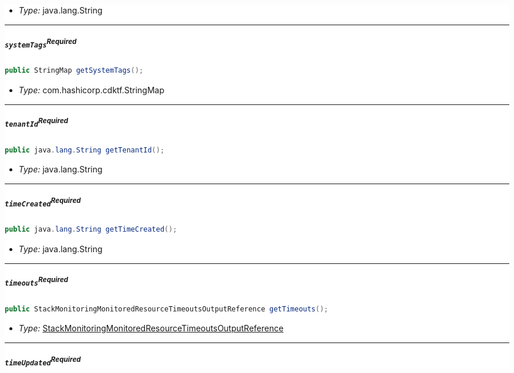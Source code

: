 - *Type:* java.lang.String

---

##### `systemTags`<sup>Required</sup> <a name="systemTags" id="rhizo-co-terraform-provider-oci.stackMonitoringMonitoredResource.StackMonitoringMonitoredResource.property.systemTags"></a>

```java
public StringMap getSystemTags();
```

- *Type:* com.hashicorp.cdktf.StringMap

---

##### `tenantId`<sup>Required</sup> <a name="tenantId" id="rhizo-co-terraform-provider-oci.stackMonitoringMonitoredResource.StackMonitoringMonitoredResource.property.tenantId"></a>

```java
public java.lang.String getTenantId();
```

- *Type:* java.lang.String

---

##### `timeCreated`<sup>Required</sup> <a name="timeCreated" id="rhizo-co-terraform-provider-oci.stackMonitoringMonitoredResource.StackMonitoringMonitoredResource.property.timeCreated"></a>

```java
public java.lang.String getTimeCreated();
```

- *Type:* java.lang.String

---

##### `timeouts`<sup>Required</sup> <a name="timeouts" id="rhizo-co-terraform-provider-oci.stackMonitoringMonitoredResource.StackMonitoringMonitoredResource.property.timeouts"></a>

```java
public StackMonitoringMonitoredResourceTimeoutsOutputReference getTimeouts();
```

- *Type:* <a href="#rhizo-co-terraform-provider-oci.stackMonitoringMonitoredResource.StackMonitoringMonitoredResourceTimeoutsOutputReference">StackMonitoringMonitoredResourceTimeoutsOutputReference</a>

---

##### `timeUpdated`<sup>Required</sup> <a name="timeUpdated" id="rhizo-co-terraform-provider-oci.stackMonitoringMonitoredResource.StackMonitoringMonitoredResource.property.timeUpdated"></a>
